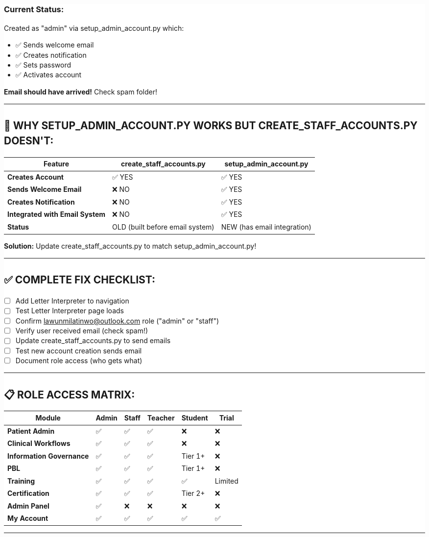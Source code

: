 ### **Current Status:**

Created as "admin" via setup_admin_account.py which:
- ✅ Sends welcome email
- ✅ Creates notification
- ✅ Sets password
- ✅ Activates account

**Email should have arrived!** Check spam folder!

---

## 📧 **WHY SETUP_ADMIN_ACCOUNT.PY WORKS BUT CREATE_STAFF_ACCOUNTS.PY DOESN'T:**

| Feature | create_staff_accounts.py | setup_admin_account.py |
|---------|-------------------------|------------------------|
| **Creates Account** | ✅ YES | ✅ YES |
| **Sends Welcome Email** | ❌ NO | ✅ YES |
| **Creates Notification** | ❌ NO | ✅ YES |
| **Integrated with Email System** | ❌ NO | ✅ YES |
| **Status** | OLD (built before email system) | NEW (has email integration) |

**Solution:** Update create_staff_accounts.py to match setup_admin_account.py!

---

## ✅ **COMPLETE FIX CHECKLIST:**

- [ ] Add Letter Interpreter to navigation
- [ ] Test Letter Interpreter page loads
- [ ] Confirm lawunmilatinwo@outlook.com role ("admin" or "staff")
- [ ] Verify user received email (check spam!)
- [ ] Update create_staff_accounts.py to send emails
- [ ] Test new account creation sends email
- [ ] Document role access (who gets what)

---

## 📋 **ROLE ACCESS MATRIX:**

| Module | Admin | Staff | Teacher | Student | Trial |
|--------|-------|-------|---------|---------|-------|
| **Patient Admin** | ✅ | ✅ | ✅ | ❌ | ❌ |
| **Clinical Workflows** | ✅ | ✅ | ✅ | ❌ | ❌ |
| **Information Governance** | ✅ | ✅ | ✅ | Tier 1+ | ❌ |
| **PBL** | ✅ | ✅ | ✅ | Tier 1+ | ❌ |
| **Training** | ✅ | ✅ | ✅ | ✅ | Limited |
| **Certification** | ✅ | ✅ | ✅ | Tier 2+ | ❌ |
| **Admin Panel** | ✅ | ❌ | ❌ | ❌ | ❌ |
| **My Account** | ✅ | ✅ | ✅ | ✅ | ✅ |

---